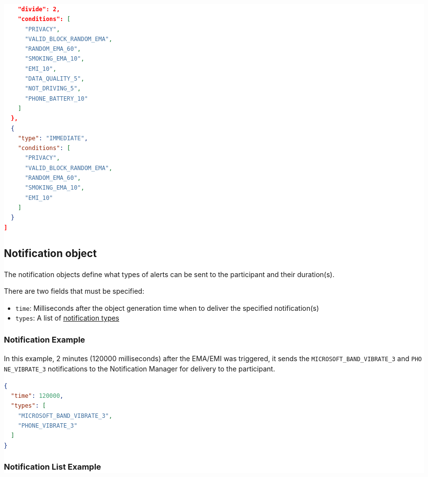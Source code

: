```JSON
    "divide": 2,
    "conditions": [
      "PRIVACY",
      "VALID_BLOCK_RANDOM_EMA",
      "RANDOM_EMA_60",
      "SMOKING_EMA_10",
      "EMI_10",
      "DATA_QUALITY_5",
      "NOT_DRIVING_5",
      "PHONE_BATTERY_10"
    ]
  },
  {
    "type": "IMMEDIATE",
    "conditions": [
      "PRIVACY",
      "VALID_BLOCK_RANDOM_EMA",
      "RANDOM_EMA_60",
      "SMOKING_EMA_10",
      "EMI_10"
    ]
  }
]
```

## Notification object
The notification objects define what types of alerts can be sent to the participant and their duration(s).

There are two fields that must be specified:

- `time`: Milliseconds after the object generation time when to deliver the specified notification(s)
- `types`: A list of [notification types](configurations/#notification-types)

### Notification Example
In this example, 2 minutes (120000 milliseconds) after the EMA/EMI was triggered, it sends the `MICROSOFT_BAND_VIBRATE_3` and `PHONE_VIBRATE_3` notifications to the Notification Manager for delivery to the participant.

```JSON
{
  "time": 120000,
  "types": [
    "MICROSOFT_BAND_VIBRATE_3",
    "PHONE_VIBRATE_3"
  ]
}
```

### Notification List Example
